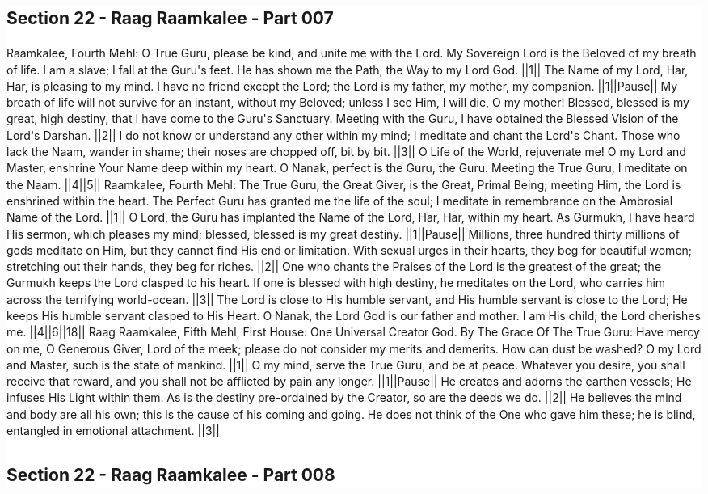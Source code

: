 ## Section 22 - Raag Raamkalee - Part 007

Raamkalee, Fourth Mehl:
O True Guru, please be kind, and unite me with the Lord. My Sovereign Lord is the Beloved of my breath of life.
I am a slave; I fall at the Guru's feet. He has shown me the Path, the Way to my Lord God. ||1||
The Name of my Lord, Har, Har, is pleasing to my mind.
I have no friend except the Lord; the Lord is my father, my mother, my companion. ||1||Pause||
My breath of life will not survive for an instant, without my Beloved; unless I see Him, I will die, O my mother!
Blessed, blessed is my great, high destiny, that I have come to the Guru's Sanctuary. Meeting with the Guru, I have obtained the Blessed Vision of the Lord's Darshan. ||2||
I do not know or understand any other within my mind; I meditate and chant the Lord's Chant.
Those who lack the Naam, wander in shame; their noses are chopped off, bit by bit. ||3||
O Life of the World, rejuvenate me! O my Lord and Master, enshrine Your Name deep within my heart.
O Nanak, perfect is the Guru, the Guru. Meeting the True Guru, I meditate on the Naam. ||4||5||
Raamkalee, Fourth Mehl:
The True Guru, the Great Giver, is the Great, Primal Being; meeting Him, the Lord is enshrined within the heart.
The Perfect Guru has granted me the life of the soul; I meditate in remembrance on the Ambrosial Name of the Lord. ||1||
O Lord, the Guru has implanted the Name of the Lord, Har, Har, within my heart.
As Gurmukh, I have heard His sermon, which pleases my mind; blessed, blessed is my great destiny. ||1||Pause||
Millions, three hundred thirty millions of gods meditate on Him, but they cannot find His end or limitation.
With sexual urges in their hearts, they beg for beautiful women; stretching out their hands, they beg for riches. ||2||
One who chants the Praises of the Lord is the greatest of the great; the Gurmukh keeps the Lord clasped to his heart.
If one is blessed with high destiny, he meditates on the Lord, who carries him across the terrifying world-ocean. ||3||
The Lord is close to His humble servant, and His humble servant is close to the Lord; He keeps His humble servant clasped to His Heart.
O Nanak, the Lord God is our father and mother. I am His child; the Lord cherishes me. ||4||6||18||
Raag Raamkalee, Fifth Mehl, First House:
One Universal Creator God. By The Grace Of The True Guru:
Have mercy on me, O Generous Giver, Lord of the meek; please do not consider my merits and demerits.
How can dust be washed? O my Lord and Master, such is the state of mankind. ||1||
O my mind, serve the True Guru, and be at peace.
Whatever you desire, you shall receive that reward, and you shall not be afflicted by pain any longer. ||1||Pause||
He creates and adorns the earthen vessels; He infuses His Light within them.
As is the destiny pre-ordained by the Creator, so are the deeds we do. ||2||
He believes the mind and body are all his own; this is the cause of his coming and going.
He does not think of the One who gave him these; he is blind, entangled in emotional attachment. ||3||

## Section 22 - Raag Raamkalee - Part 008
